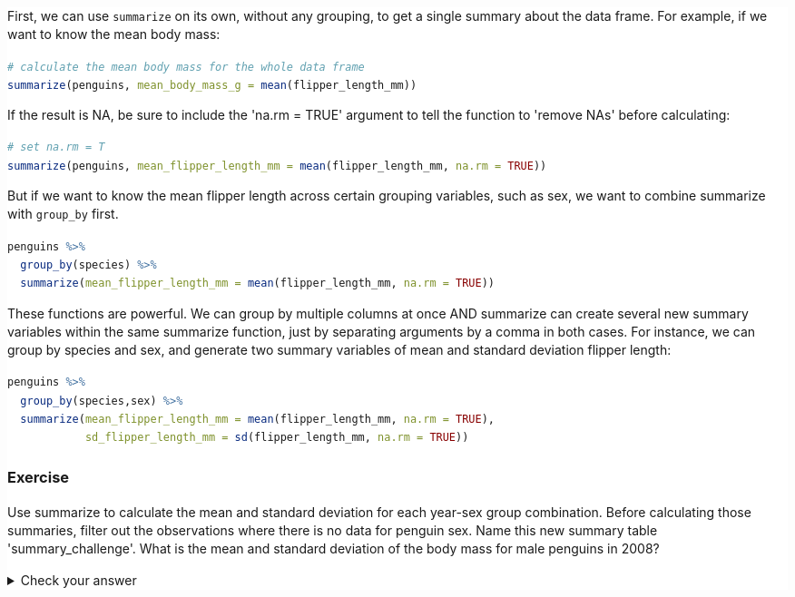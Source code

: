 First, we can use `summarize` on its own, without any grouping, to get a single
summary about the data frame. For example, if we want to know the mean body
mass:

```r
# calculate the mean body mass for the whole data frame
summarize(penguins, mean_body_mass_g = mean(flipper_length_mm))
```

If the result is NA, be sure to include the 'na.rm = TRUE' argument to tell the
function to 'remove NAs' before calculating:

```r
# set na.rm = T
summarize(penguins, mean_flipper_length_mm = mean(flipper_length_mm, na.rm = TRUE))
```

But if we want to know the mean flipper length across certain grouping
variables, such as sex, we want to combine summarize with `group_by` first.

```r
penguins %>% 
  group_by(species) %>% 
  summarize(mean_flipper_length_mm = mean(flipper_length_mm, na.rm = TRUE))
```

These functions are powerful. We can group by multiple columns at once AND
summarize can create several new summary variables within the same summarize
function, just by separating arguments by a comma in both cases. For instance,
we can group by species and sex, and generate two summary variables of mean and
standard deviation flipper length:

```r
penguins %>% 
  group_by(species,sex) %>% 
  summarize(mean_flipper_length_mm = mean(flipper_length_mm, na.rm = TRUE),
            sd_flipper_length_mm = sd(flipper_length_mm, na.rm = TRUE))
```


### Exercise

Use summarize to calculate the mean and standard deviation for each year-sex
group combination. Before calculating those summaries, filter out the
observations where there is no data for penguin sex. Name this new summary table
'summary_challenge'. What is the mean and standard deviation of the body mass
for male penguins in 2008?

<details><summary>Check your answer</summary></details>
